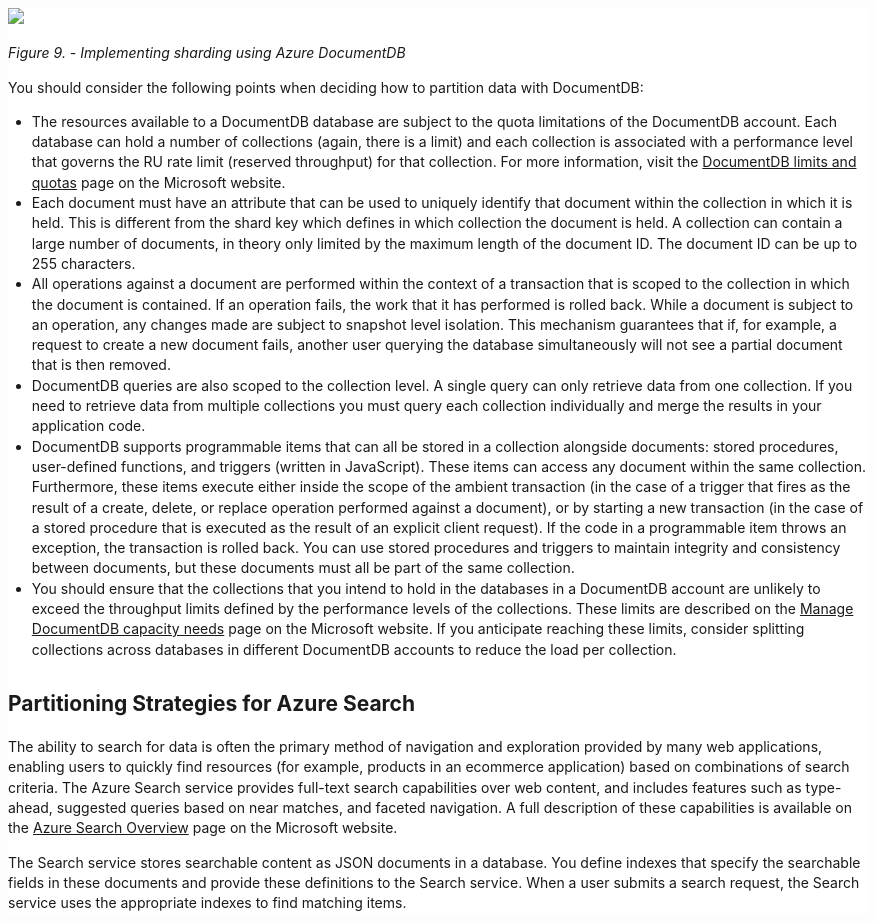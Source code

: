 ![](media/best-practices-data-partitioning/DocumentDBPartitions.png)

_Figure 9. - Implementing sharding using Azure DocumentDB_

You should consider the following points when deciding how to partition data with DocumentDB:

- The resources available to a DocumentDB database are subject to the quota limitations of the DocumentDB account. Each database can hold a number of collections (again, there is a limit) and each collection is associated with a performance level that governs the RU rate limit (reserved throughput) for that collection. For more information, visit the [DocumentDB limits and quotas](documentdb-limits.md) page on the Microsoft website.
- Each document must have an attribute that can be used to uniquely identify that document within the collection in which it is held. This is different from the shard key which defines in which collection the document is held. A collection can contain a large number of documents, in theory only limited by the maximum length of the document ID. The document ID can be up to 255 characters.
- All operations against a document are performed within the context of a transaction that is scoped to the collection in which the document is contained. If an operation fails, the work that it has performed is rolled back.  While a document is subject to an operation, any changes made are subject to snapshot level isolation. This mechanism guarantees that if, for example, a request to create a new document fails, another user querying the database simultaneously will not see a partial document that is then removed.
- DocumentDB queries are also scoped to the collection level. A single query can only retrieve data from one collection. If you need to retrieve data from multiple collections you must query each collection individually and merge the results in your application code.
- DocumentDB supports programmable items that can all be stored in a collection alongside documents: stored procedures, user-defined functions, and triggers (written in JavaScript). These items can access any document within the same collection. Furthermore, these items execute either inside the scope of the ambient transaction (in the case of a trigger that fires as the result of a create, delete, or replace operation performed against a document), or by starting a new transaction (in the case of a stored procedure that is executed as the result of an explicit client request). If the code in a programmable item throws an exception, the transaction is rolled back. You can use stored procedures and triggers to maintain integrity and consistency between documents, but these documents must all be part of the same collection.
- You should ensure that the collections that you intend to hold in the databases in a DocumentDB account are unlikely to exceed the throughput limits defined by the performance levels of the collections. These limits are described on the [Manage DocumentDB capacity needs](documentdb-manage.md) page on the Microsoft website. If you anticipate reaching these limits, consider splitting collections across databases in different DocumentDB accounts to reduce the load per collection.

## Partitioning Strategies for Azure Search

The ability to search for data is often the primary method of navigation and exploration provided by many web applications, enabling users to quickly find resources (for example, products in an ecommerce application) based on combinations of search criteria. The Azure Search service provides full-text search capabilities over web content, and includes features such as type-ahead, suggested queries based on near matches, and faceted navigation. A full description of these capabilities is available on the [Azure Search Overview](https://msdn.microsoft.com/library/azure/dn798933.aspx) page on the Microsoft website.

The Search service stores searchable content as JSON documents in a database. You define indexes that specify the searchable fields in these documents and provide these definitions to the Search service. When a user submits a search request, the Search service uses the appropriate indexes to find matching items.
